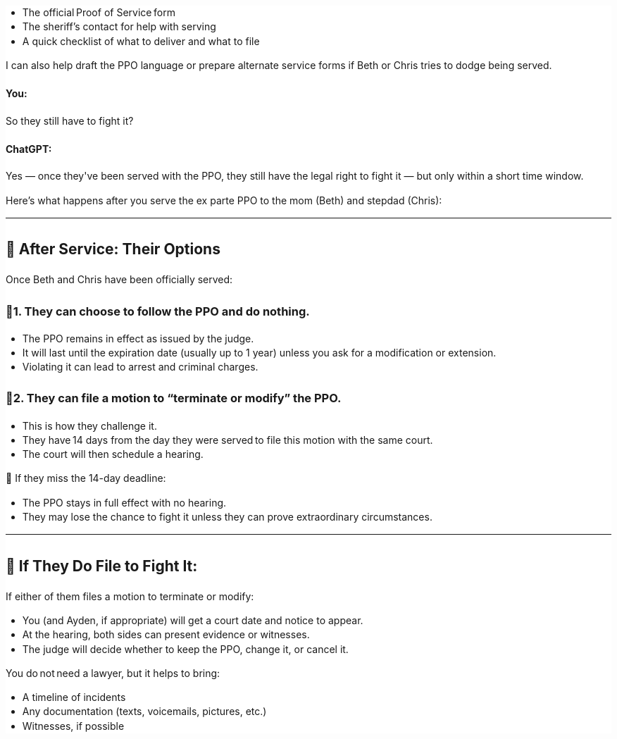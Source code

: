 - The official Proof of Service form
- The sheriff’s contact for help with serving
- A quick checklist of what to deliver and what to file

I can also help draft the PPO language or prepare alternate service forms if Beth or Chris tries to dodge being served.


#### You:
So they still have to fight it?

#### ChatGPT:
Yes — once they've been served with the PPO, they still have the legal right to fight it — but only within a short time window.

Here’s what happens after you serve the ex parte PPO to the mom (Beth) and stepdad (Chris):

---

## 🧾 After Service: Their Options

Once Beth and Chris have been officially served:

### 🔹1. They can choose to follow the PPO and do nothing.

- The PPO remains in effect as issued by the judge.
- It will last until the expiration date (usually up to 1 year) unless you ask for a modification or extension.
- Violating it can lead to arrest and criminal charges.

### 🔹2. They can file a motion to “terminate or modify” the PPO.

- This is how they challenge it.
- They have 14 days from the day they were served to file this motion with the same court.
- The court will then schedule a hearing.

📌 If they miss the 14-day deadline:

- The PPO stays in full effect with no hearing.
- They may lose the chance to fight it unless they can prove extraordinary circumstances.

---

## 🔔 If They Do File to Fight It:

If either of them files a motion to terminate or modify:

- You (and Ayden, if appropriate) will get a court date and notice to appear.
- At the hearing, both sides can present evidence or witnesses.
- The judge will decide whether to keep the PPO, change it, or cancel it.

You do not need a lawyer, but it helps to bring:

- A timeline of incidents
- Any documentation (texts, voicemails, pictures, etc.)
- Witnesses, if possible
